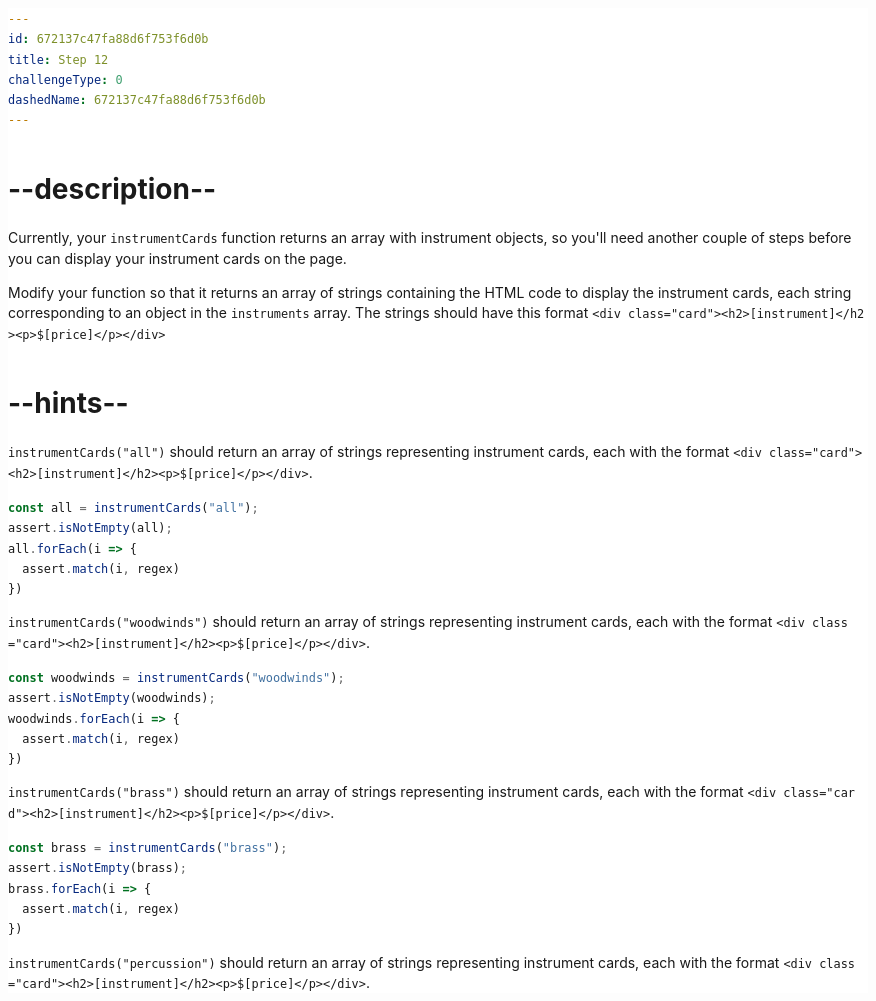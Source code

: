 ```yaml
---
id: 672137c47fa88d6f753f6d0b
title: Step 12
challengeType: 0
dashedName: 672137c47fa88d6f753f6d0b
---
```


# --description--

Currently, your `instrumentCards` function returns an array with instrument objects, so you'll need another couple of steps before you can display your instrument cards on the page.

Modify your function so that it returns an array of strings containing the HTML code to display the instrument cards, each string corresponding to an object in the `instruments` array. The strings should have this format `<div class="card"><h2>[instrument]</h2><p>$[price]</p></div>`

# --hints--

`instrumentCards("all")` should return an array of strings representing instrument cards, each with the format `<div class="card"><h2>[instrument]</h2><p>$[price]</p></div>`.

```js
const all = instrumentCards("all");
assert.isNotEmpty(all);
all.forEach(i => {
  assert.match(i, regex)
})
```

`instrumentCards("woodwinds")` should return an array of strings representing instrument cards, each with the format `<div class="card"><h2>[instrument]</h2><p>$[price]</p></div>`.

```js
const woodwinds = instrumentCards("woodwinds");
assert.isNotEmpty(woodwinds);
woodwinds.forEach(i => {
  assert.match(i, regex)
})
```

`instrumentCards("brass")` should return an array of strings representing instrument cards, each with the format `<div class="card"><h2>[instrument]</h2><p>$[price]</p></div>`.

```js
const brass = instrumentCards("brass");
assert.isNotEmpty(brass);
brass.forEach(i => {
  assert.match(i, regex)
})
```

`instrumentCards("percussion")` should return an array of strings representing instrument cards, each with the format `<div class="card"><h2>[instrument]</h2><p>$[price]</p></div>`.
